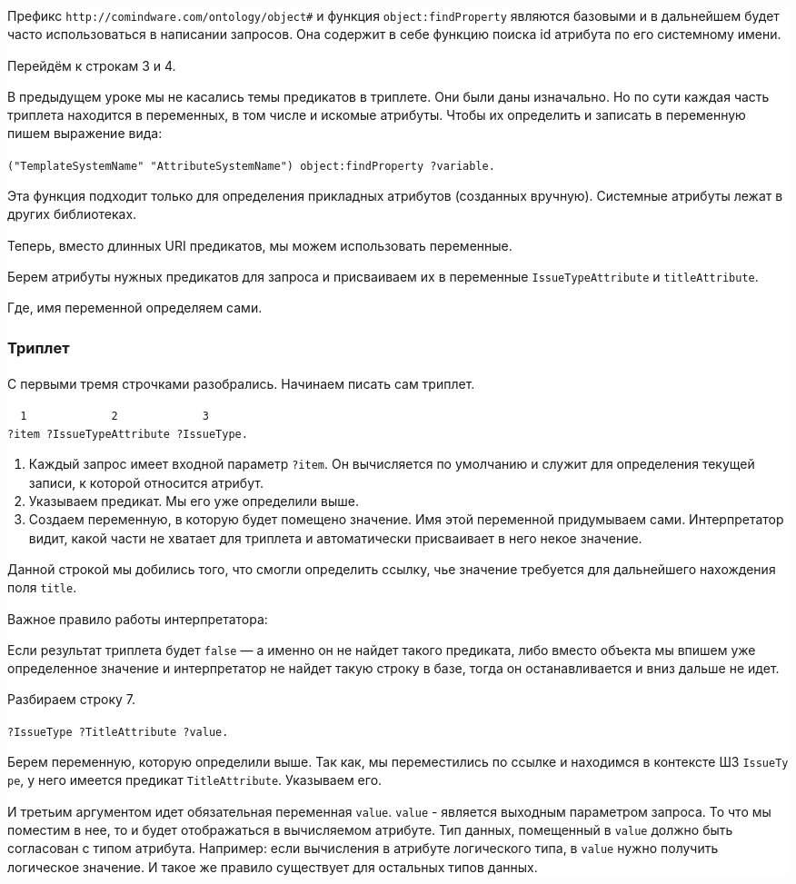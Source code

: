 Префикс `http://comindware.com/ontology/object#` и функция `object:findProperty` являются базовыми и в дальнейшем будет часто использоваться в написании запросов. Она содержит в себе функцию поиска id атрибута по его системному имени.

Перейдём к строкам 3 и 4.

В предыдущем уроке мы не касались темы предикатов в триплете. Они были даны изначально. Но по сути каждая часть триплета находится в переменных, в том числе и искомые атрибуты. Чтобы их определить и записать в переменную пишем выражение вида:

``` turtle
("TemplateSystemName" "AttributeSystemName") object:findProperty ?variable.
```

Эта функция подходит только для определения прикладных атрибутов (созданных вручную). Системные атрибуты лежат в других библиотеках.

Теперь, вместо длинных URI предикатов, мы можем использовать переменные.

Берем атрибуты нужных предикатов для запроса и присваиваем их в переменные `IssueTypeAttribute` и `titleAttribute`.

Где, имя переменной определяем сами.

### Триплет

С первыми тремя строчками разобрались. Начинаем писать сам триплет.

``` turtle
  1             2             3
?item ?IssueTypeAttribute ?IssueType.
```

1. Каждый запрос имеет входной параметр `?item`. Он вычисляется по умолчанию и служит для определения текущей записи, к которой относится атрибут.
2. Указываем предикат. Мы его уже определили выше.
3. Создаем переменную, в которую будет помещено значение. Имя этой переменной придумываем сами. Интерпретатор видит, какой части не хватает для триплета и автоматически присваивает в него некое значение.

Данной строкой мы добились того, что смогли определить ссылку, чье значение требуется для дальнейшего нахождения поля `title`.

Важное правило работы интерпретатора:

Если результат триплета будет `false` — а именно он не найдет такого предиката, либо вместо объекта мы впишем уже определенное значение и интерпретатор не найдет такую строку в базе, тогда он останавливается и вниз дальше не идет.

Разбираем строку 7.

``` turtle
?IssueType ?TitleAttribute ?value.
```

Берем переменную, которую определили выше. Так как, мы переместились по ссылке и находимся в контексте ШЗ `IssueType`, у него имеется предикат `TitleAttribute`. Указываем его.

И третьим аргументом идет обязательная переменная `value`. `value` - является выходным параметром запроса. То что мы поместим в нее, то и будет отображаться в вычисляемом атрибуте. Тип данных, помещенный в `value` должно быть согласован с типом атрибута. Например: если вычисления в атрибуте логического типа, в `value` нужно получить логическое значение. И такое же правило существует для остальных типов данных.
